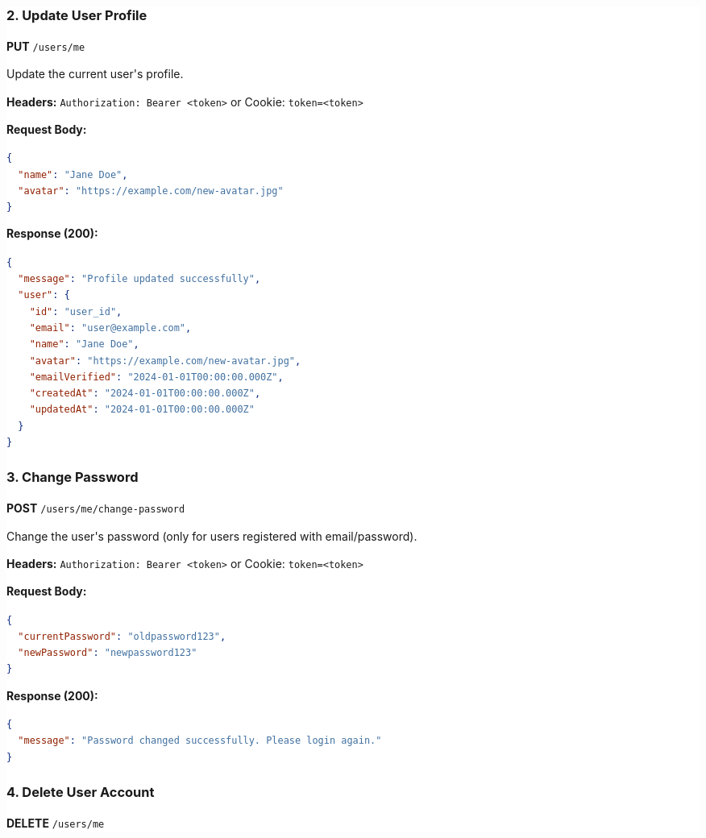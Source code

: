 ### 2. Update User Profile
**PUT** `/users/me`

Update the current user's profile.

**Headers:** `Authorization: Bearer <token>` or Cookie: `token=<token>`

**Request Body:**
```json
{
  "name": "Jane Doe",
  "avatar": "https://example.com/new-avatar.jpg"
}
```

**Response (200):**
```json
{
  "message": "Profile updated successfully",
  "user": {
    "id": "user_id",
    "email": "user@example.com",
    "name": "Jane Doe",
    "avatar": "https://example.com/new-avatar.jpg",
    "emailVerified": "2024-01-01T00:00:00.000Z",
    "createdAt": "2024-01-01T00:00:00.000Z",
    "updatedAt": "2024-01-01T00:00:00.000Z"
  }
}
```

### 3. Change Password
**POST** `/users/me/change-password`

Change the user's password (only for users registered with email/password).

**Headers:** `Authorization: Bearer <token>` or Cookie: `token=<token>`

**Request Body:**
```json
{
  "currentPassword": "oldpassword123",
  "newPassword": "newpassword123"
}
```

**Response (200):**
```json
{
  "message": "Password changed successfully. Please login again."
}
```

### 4. Delete User Account
**DELETE** `/users/me`
